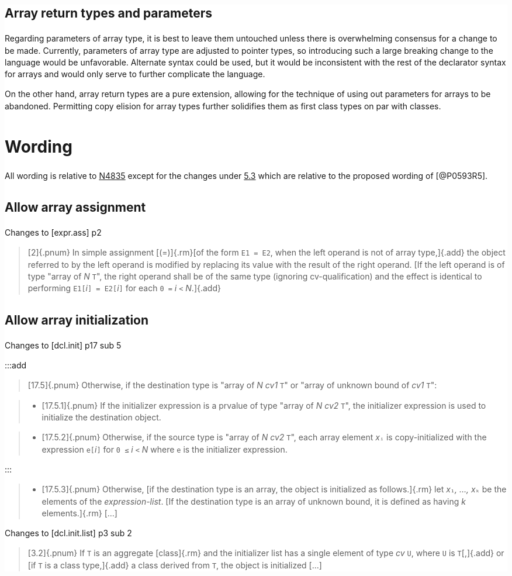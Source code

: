 ## Array return types and parameters

Regarding parameters of array type, it is best to leave them untouched unless there is overwhelming consensus for a change to be made. Currently, parameters of array type are adjusted to pointer types, so introducing such a large breaking change to the language would be unfavorable. Alternate syntax could be used, but it would be inconsistent with the rest of the declarator syntax for arrays and would only serve to further complicate the language.

On the other hand, array return types are a pure extension, allowing for the technique of using out parameters for arrays to be abandoned. Permitting copy elision for array types further solidifies them as first class types on par with classes.

# Wording

All wording is relative to [N4835](http://www.open-std.org/jtc1/sc22/wg21/docs/papers/2019/n4835.pdf) except for the changes under [5.3](#allow-pseudo-destructor-calls-for-arrays) which are relative to the proposed wording of [@P0593R5].

## Allow array assignment

Changes to [expr.ass] p2

> [2]{.pnum} In simple assignment [(=)]{.rm}[of the form `E1 = E2`, when the left operand is not of array type,]{.add} the object referred to by the left operand is modified by replacing its value with the result of the right operand. [If the left operand is of type "array of *N* `T`", the right operand shall be of the same type (ignoring cv-qualification) and the effect is identical to performing `E1[`*i*`] = E2[`*i*`]` for each `0 =` *i* `<` *N*.]{.add}

## Allow array initialization

Changes to [dcl.init] p17 sub 5

:::add
> [17.5]{.pnum} Otherwise, if the destination type is "array of *N* *cv1* `T`" or "array of unknown bound of *cv1* `T`":
	
> -    [17.5.1]{.pnum} If the initializer expression is a prvalue of type "array of *N* *cv2* `T`", the initializer expression is used to initialize the destination object.

> -    [17.5.2]{.pnum} Otherwise, if the source type is "array of *N* *cv2* `T`", each array element *x*`ᵢ` is copy-initialized with the expression `e[`*i*`]` for `0 ≤` *i* `<` *N* where `e` is the initializer expression.

:::

> -    [17.5.3]{.pnum} Otherwise, [if the destination type is an array, the object is initialized as follows.]{.rm} let *x*`₁`*, …, x*`ₖ` be the elements of the *expression-list*. [If the destination type is an array of unknown bound, it is defined as having *k* elements.]{.rm} [...]

	
Changes to [dcl.init.list] p3 sub 2

> [3.2]{.pnum} If `T` is an aggregate [class]{.rm} and the initializer list has a single element of type *cv* `U`, where `U` is `T`[,]{.add} or [if `T` is a class type,]{.add} a class derived from `T`, the object is initialized [...]
